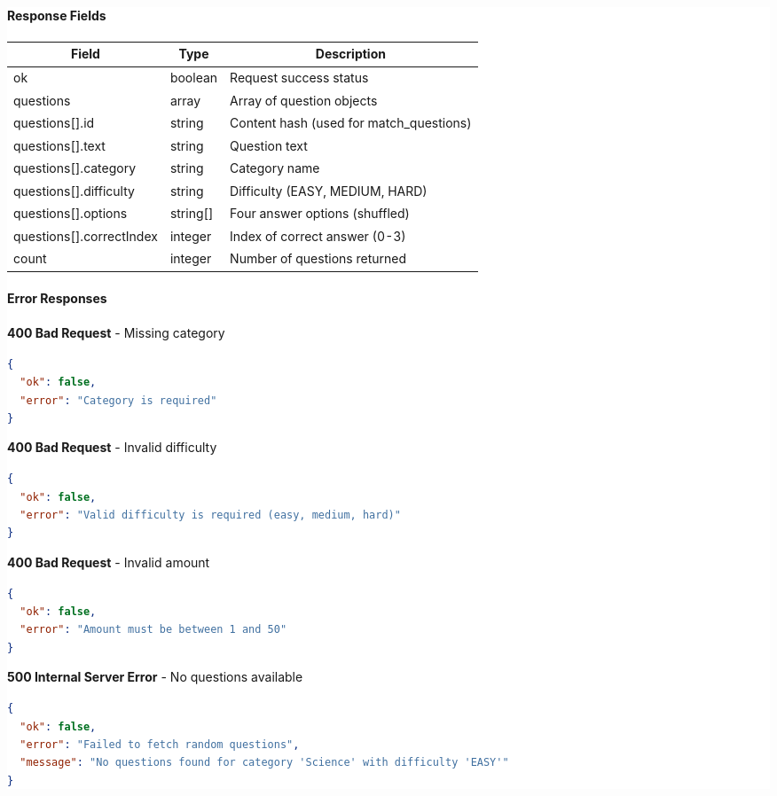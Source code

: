 #### Response Fields

| Field | Type | Description |
|-------|------|-------------|
| ok | boolean | Request success status |
| questions | array | Array of question objects |
| questions[].id | string | Content hash (used for match_questions) |
| questions[].text | string | Question text |
| questions[].category | string | Category name |
| questions[].difficulty | string | Difficulty (EASY, MEDIUM, HARD) |
| questions[].options | string[] | Four answer options (shuffled) |
| questions[].correctIndex | integer | Index of correct answer (0-3) |
| count | integer | Number of questions returned |

#### Error Responses

**400 Bad Request** - Missing category
```json
{
  "ok": false,
  "error": "Category is required"
}
```

**400 Bad Request** - Invalid difficulty
```json
{
  "ok": false,
  "error": "Valid difficulty is required (easy, medium, hard)"
}
```

**400 Bad Request** - Invalid amount
```json
{
  "ok": false,
  "error": "Amount must be between 1 and 50"
}
```

**500 Internal Server Error** - No questions available
```json
{
  "ok": false,
  "error": "Failed to fetch random questions",
  "message": "No questions found for category 'Science' with difficulty 'EASY'"
}
```

